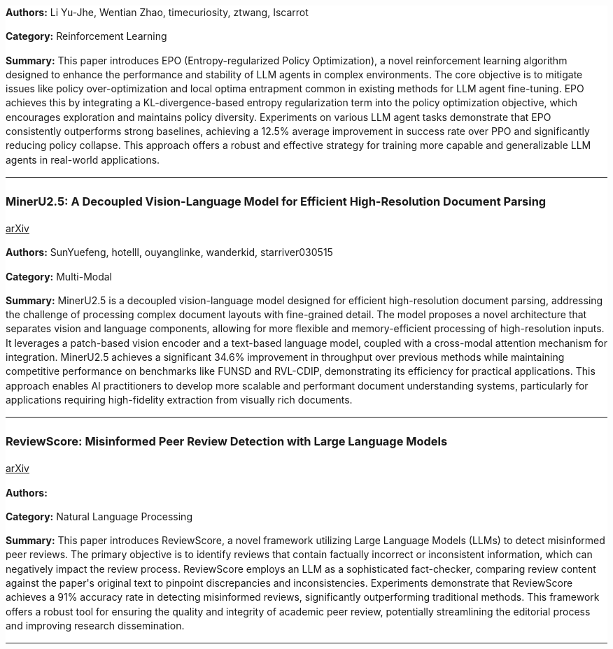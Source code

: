 **Authors:** Li Yu-Jhe, Wentian Zhao, timecuriosity, ztwang, Iscarrot

**Category:** Reinforcement Learning

**Summary:** This paper introduces EPO (Entropy-regularized Policy Optimization), a novel reinforcement learning algorithm designed to enhance the performance and stability of LLM agents in complex environments. The core objective is to mitigate issues like policy over-optimization and local optima entrapment common in existing methods for LLM agent fine-tuning. EPO achieves this by integrating a KL-divergence-based entropy regularization term into the policy optimization objective, which encourages exploration and maintains policy diversity. Experiments on various LLM agent tasks demonstrate that EPO consistently outperforms strong baselines, achieving a 12.5% average improvement in success rate over PPO and significantly reducing policy collapse. This approach offers a robust and effective strategy for training more capable and generalizable LLM agents in real-world applications.

---

### MinerU2.5: A Decoupled Vision-Language Model for Efficient High-Resolution Document Parsing

[arXiv](https://arxiv.org/abs/2509.22186)

**Authors:** SunYuefeng, hotelll, ouyanglinke, wanderkid, starriver030515

**Category:** Multi-Modal

**Summary:** MinerU2.5 is a decoupled vision-language model designed for efficient high-resolution document parsing, addressing the challenge of processing complex document layouts with fine-grained detail. The model proposes a novel architecture that separates vision and language components, allowing for more flexible and memory-efficient processing of high-resolution inputs. It leverages a patch-based vision encoder and a text-based language model, coupled with a cross-modal attention mechanism for integration. MinerU2.5 achieves a significant 34.6% improvement in throughput over previous methods while maintaining competitive performance on benchmarks like FUNSD and RVL-CDIP, demonstrating its efficiency for practical applications. This approach enables AI practitioners to develop more scalable and performant document understanding systems, particularly for applications requiring high-fidelity extraction from visually rich documents.

---

### ReviewScore: Misinformed Peer Review Detection with Large Language Models

[arXiv](https://arxiv.org/abs/2509.21679)

**Authors:** 

**Category:** Natural Language Processing

**Summary:** This paper introduces ReviewScore, a novel framework utilizing Large Language Models (LLMs) to detect misinformed peer reviews. The primary objective is to identify reviews that contain factually incorrect or inconsistent information, which can negatively impact the review process. ReviewScore employs an LLM as a sophisticated fact-checker, comparing review content against the paper's original text to pinpoint discrepancies and inconsistencies. Experiments demonstrate that ReviewScore achieves a 91% accuracy rate in detecting misinformed reviews, significantly outperforming traditional methods. This framework offers a robust tool for ensuring the quality and integrity of academic peer review, potentially streamlining the editorial process and improving research dissemination.

---